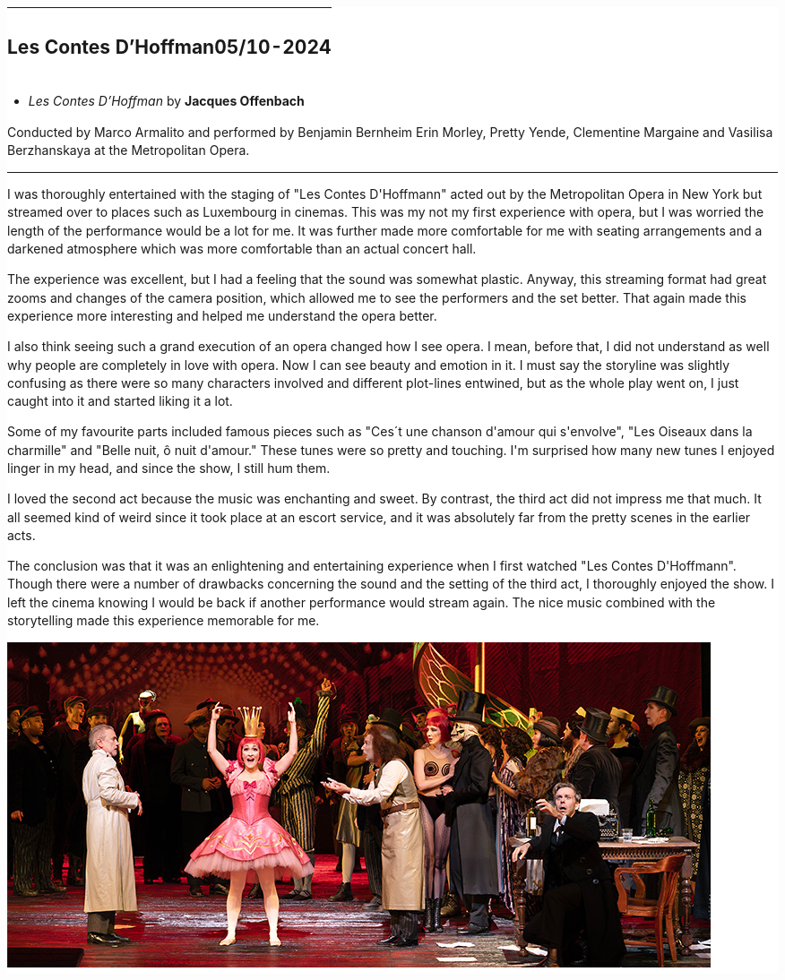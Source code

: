 <p id="05-10-24"></p>
<table>
    <tbody>
        <tr style="background-color: transparent; border-top: none; border-bottom: 3px solid white; margin: 0px;">
            <td style="padding: 0;"><h2>Les Contes D’Hoffman</h2></td>
            <td style="text-align: right; padding: 0;"><h2>05/10-2024</h2></td>
        </tr>
    </tbody>
</table>

<ul class="programme">
    <li><i>Les Contes D’Hoffman</i> by <b>Jacques Offenbach</b></li>
</ul>

<p class="credit">Conducted by Marco Armalito and performed by Benjamin Bernheim Erin Morley, Pretty Yende, Clementine Margaine and Vasilisa Berzhanskaya at the Metropolitan Opera.</p>
<hr/>
<p>I was thoroughly entertained with the staging of "Les Contes D'Hoffmann" acted out by the Metropolitan Opera in New York but streamed over to places such as Luxembourg in cinemas. This was my not my first experience with opera, but I was worried the length of the performance would be a lot for me. It was further made more comfortable for me with seating arrangements and a darkened atmosphere which was more comfortable than an actual concert hall.</p>
<p>The experience was excellent, but I had a feeling that the sound was somewhat plastic. Anyway, this streaming format had great zooms and changes of the camera position, which allowed me to see the performers and the set better. That again made this experience more interesting and helped me understand the opera better.</p>
<p>I also think seeing such a grand execution of an opera changed how I see opera. I mean, before that, I did not understand as well why people are completely in love with opera. Now I can see beauty and emotion in it. I must say the storyline was slightly confusing as there were so many characters involved and different plot-lines entwined, but as the whole play went on, I just caught into it and started liking it a lot.</p>
<p>Some of my favourite parts included famous pieces such as "Ces´t une chanson d'amour qui s'envolve", "Les Oiseaux dans la charmille" and "Belle nuit, ô nuit d'amour." These tunes were so pretty and touching. I'm surprised how many new tunes I enjoyed linger in my head, and since the show, I still hum them.</p>
<p>I loved the second act because the music was enchanting and sweet. By contrast, the third act did not impress me that much. It all seemed kind of weird since it took place at an escort service, and it was absolutely far from the pretty scenes in the earlier acts.</p>
<p>The conclusion was that it was an enlightening and entertaining experience when I first watched "Les Contes D'Hoffmann". Though there were a number of drawbacks concerning the sound and the setting of the third act, I thoroughly enjoyed the show. I left the cinema knowing I would be back if another performance would stream again. The nice music combined with the storytelling made this experience memorable for me.</p>
<img src="../assets/images/05-10-24.jpg">
